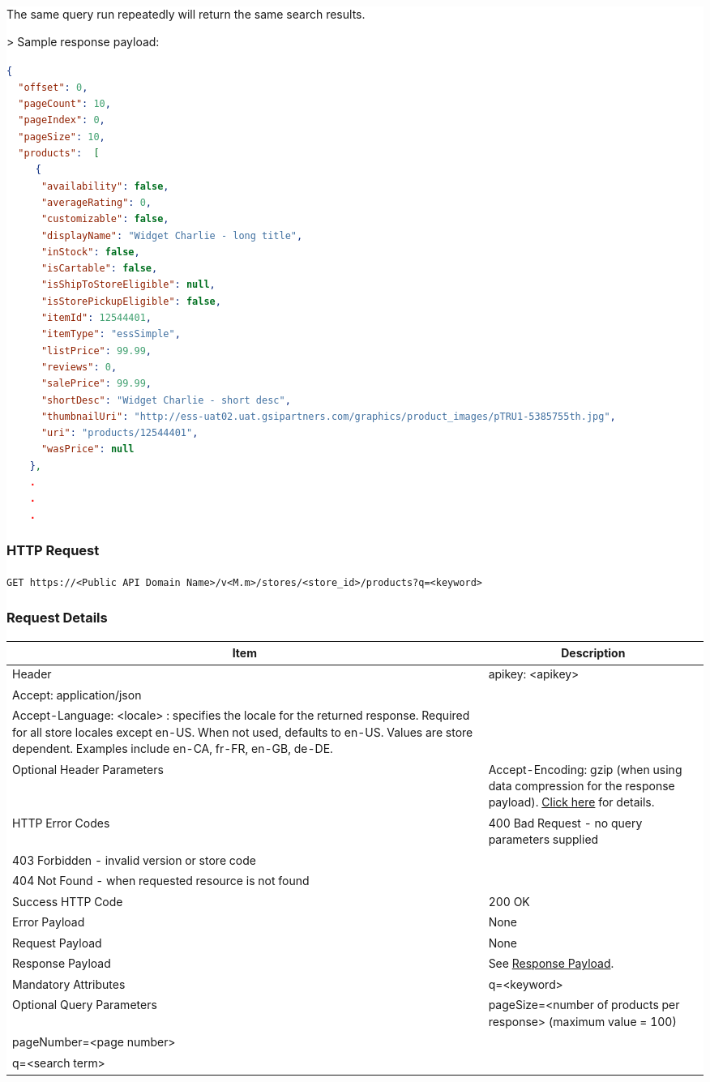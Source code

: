 The same query run repeatedly will return the same search results. 
</aside>
> Sample response payload:

```JSON
{
  "offset": 0,
  "pageCount": 10,
  "pageIndex": 0,
  "pageSize": 10,
  "products":  [
     {
      "availability": false,
      "averageRating": 0,
      "customizable": false,
      "displayName": "Widget Charlie - long title",
      "inStock": false,
      "isCartable": false,
      "isShipToStoreEligible": null,
      "isStorePickupEligible": false,
      "itemId": 12544401,
      "itemType": "essSimple",
      "listPrice": 99.99,
      "reviews": 0,
      "salePrice": 99.99,
      "shortDesc": "Widget Charlie - short desc",
      "thumbnailUri": "http://ess-uat02.uat.gsipartners.com/graphics/product_images/pTRU1-5385755th.jpg",
      "uri": "products/12544401",
      "wasPrice": null
    },
    .
    .
    .
```

### HTTP Request

`GET https://<Public API Domain Name>/v<M.m>/stores/<store_id>/products?q=<keyword>`

### Request Details

Item                 | Description
---------------------------------- | -----------------------------------
Header | apikey: &#60;apikey&#62;
 | Accept: application/json
 | Accept-Language: &#60;locale&#62; : specifies the locale for the returned response.  Required for all store locales except en-US.  When not used, defaults to en-US.  Values are store dependent. Examples include en-CA, fr-FR, en-GB, de-DE.
Optional Header Parameters | Accept-Encoding: gzip (when using data compression for the response payload). [Click here](overview/index.htm#<id=10>>wnd=HelpPopup>>newwnd=false) for details.
HTTP Error Codes|400 Bad Request - no query parameters supplied
 | 403 Forbidden - invalid version or store code
 | 404 Not Found - when requested resource is not found 
Success HTTP Code|200 OK 
Error Payload|None
Request Payload|None
Response Payload|See [Response Payload](payloads/index.htm#<id=29>>wnd=HelpPopup>>newwnd=false).
Mandatory Attributes|q=&#60;keyword&#62;
Optional Query Parameters|pageSize=&#60;number of products per response&#62; (maximum value = 100)
 | pageNumber=&#60;page number&#62; 
 | q=&#60;search term&#62;